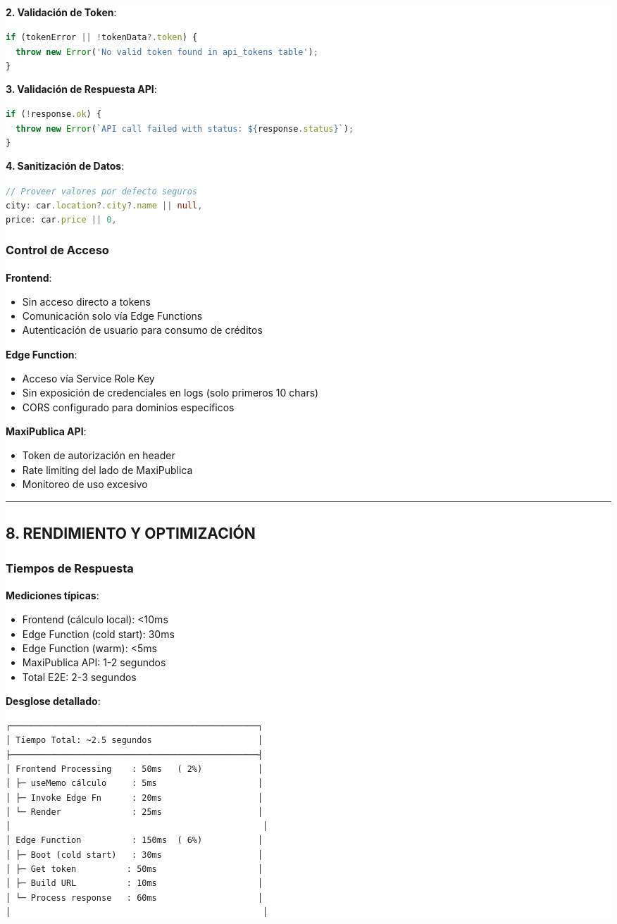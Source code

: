 **2. Validación de Token**:
```typescript
if (tokenError || !tokenData?.token) {
  throw new Error('No valid token found in api_tokens table');
}
```

**3. Validación de Respuesta API**:
```typescript
if (!response.ok) {
  throw new Error(`API call failed with status: ${response.status}`);
}
```

**4. Sanitización de Datos**:
```typescript
// Proveer valores por defecto seguros
city: car.location?.city?.name || null,
price: car.price || 0,
```

### Control de Acceso

**Frontend**:
- Sin acceso directo a tokens
- Comunicación solo vía Edge Functions
- Autenticación de usuario para consumo de créditos

**Edge Function**:
- Acceso vía Service Role Key
- Sin exposición de credenciales en logs (solo primeros 10 chars)
- CORS configurado para dominios específicos

**MaxiPublica API**:
- Token de autorización en header
- Rate limiting del lado de MaxiPublica
- Monitoreo de uso excesivo

---

## 8. RENDIMIENTO Y OPTIMIZACIÓN

### Tiempos de Respuesta

**Mediciones típicas**:
- Frontend (cálculo local): <10ms
- Edge Function (cold start): 30ms
- Edge Function (warm): <5ms
- MaxiPublica API: 1-2 segundos
- Total E2E: 2-3 segundos

**Desglose detallado**:
```
┌─────────────────────────────────────────────────┐
│ Tiempo Total: ~2.5 segundos                     │
├─────────────────────────────────────────────────┤
│ Frontend Processing    : 50ms   ( 2%)           │
│ ├─ useMemo cálculo     : 5ms                    │
│ ├─ Invoke Edge Fn      : 20ms                   │
│ └─ Render              : 25ms                   │
│                                                  │
│ Edge Function          : 150ms  ( 6%)           │
│ ├─ Boot (cold start)   : 30ms                   │
│ ├─ Get token          : 50ms                    │
│ ├─ Build URL          : 10ms                    │
│ └─ Process response   : 60ms                    │
│                                                  │
```
